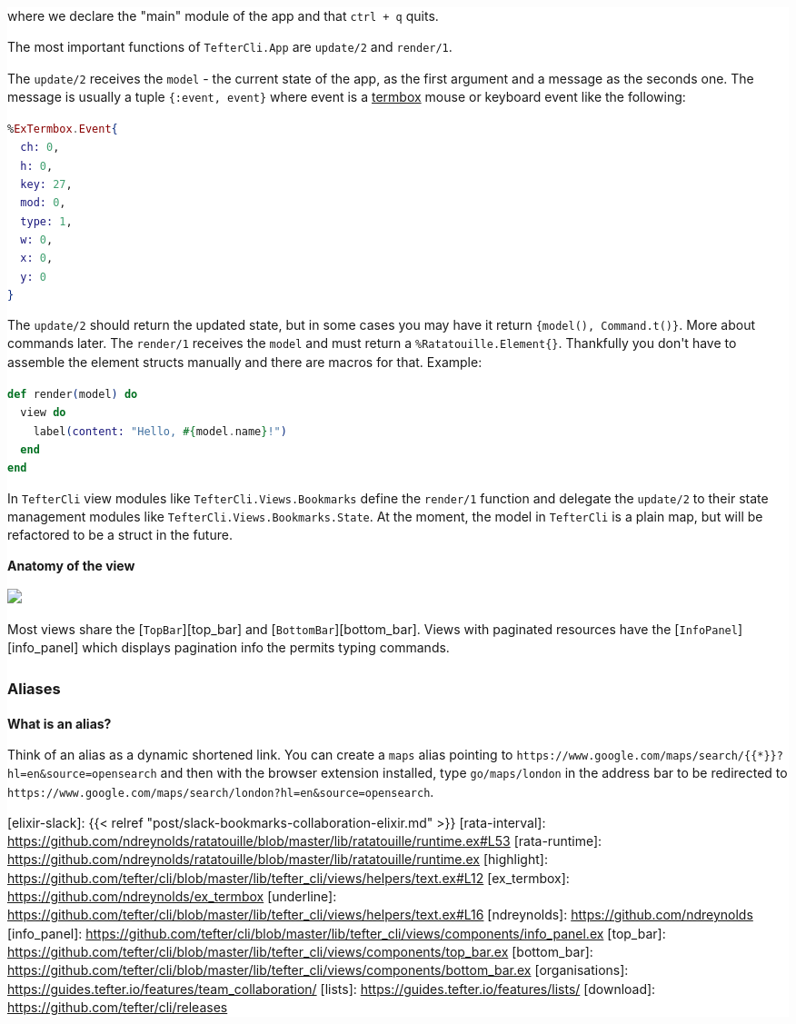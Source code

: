 where we declare the "main" module of the app and that `ctrl + q` quits.

The most important functions of `TefterCli.App` are `update/2` and `render/1`.

The `update/2` receives the `model` - the current state of the app, as
the first argument and a message as the seconds one. The message is
usually a tuple `{:event, event}` where event is a [termbox][termbox] mouse or keyboard event like the following:

```elixir
%ExTermbox.Event{
  ch: 0,
  h: 0,
  key: 27,
  mod: 0,
  type: 1,
  w: 0,
  x: 0,
  y: 0
}
```

The `update/2` should return the updated state, but in some cases you
may have it return `{model(), Command.t()}`.
 More about commands later.
The `render/1` receives the `model` and must return a `%Ratatouille.Element{}`.
Thankfully you don't have to assemble the element structs manually and
there are macros for that. Example:

```elixir
def render(model) do
  view do
    label(content: "Hello, #{model.name}!")
  end
end
```

In `TefterCli` view modules like `TefterCli.Views.Bookmarks` define the `render/1` function and
delegate the `update/2` to their state management modules like `TefterCli.Views.Bookmarks.State`.
At the moment, the model in `TefterCli` is a plain map, but will be refactored to be a struct in the future.

**Anatomy of the view**

<img src="/images/posts/building_command_line_applications_with_elixir/aliases_anatomy.png" class="img-medium">

<br/>

Most views share the [`TopBar`][top_bar] and [`BottomBar`][bottom_bar]. Views with paginated resources have the [`InfoPanel`][info_panel] which displays pagination info the permits typing commands.

### Aliases

**What is an alias?**

Think of an alias as a dynamic shortened link. You can create a `maps`
alias pointing to `https://www.google.com/maps/search/{{*}}?hl=en&source=opensearch` and then with the browser extension installed,
type `go/maps/london` in the address bar to be redirected to
`https://www.google.com/maps/search/london?hl=en&source=opensearch`.


[tefter]: https://tefter.io
[source]: https://github.com/tefter/cli
[elixir]: https://elixir-lang.org/
[rata]: https://github.com/ndreynolds/ratatouille
[commands]: https://hexdocs.pm/ratatouille/Ratatouille.Runtime.Command.html
[elm]: https://elm-lang.org/
[termbox]: https://github.com/nsf/termbox
[slack-app]: https://slack.com/apps/AFBC4A147-tefter
[desktop-app]: https://github.com/tefter/desktop
[browser-extension]: https://chrome.google.com/webstore/detail/tefter/eldofalegbgagpenjjcapjaogpioldoh
[mobile-app]: https://twitter.com/Tefter_io/status/1106145149019742210
[ets]: https://erlang.org/doc/man/ets.html
[dets]: https://erlang.org/doc/man/dets.html
[mnesia]: https://erlang.org/doc/man/mnesia.html
[releases]: https://hexdocs.pm/mix/Mix.Tasks.Release.html
[elixir-slack]: {{< relref "post/slack-bookmarks-collaboration-elixir.md" >}}
[rata-interval]: https://github.com/ndreynolds/ratatouille/blob/master/lib/ratatouille/runtime.ex#L53
[rata-runtime]: https://github.com/ndreynolds/ratatouille/blob/master/lib/ratatouille/runtime.ex
[highlight]: https://github.com/tefter/cli/blob/master/lib/tefter_cli/views/helpers/text.ex#L12
[ex_termbox]: https://github.com/ndreynolds/ex_termbox
[underline]: https://github.com/tefter/cli/blob/master/lib/tefter_cli/views/helpers/text.ex#L16
[ndreynolds]: https://github.com/ndreynolds
[info_panel]: https://github.com/tefter/cli/blob/master/lib/tefter_cli/views/components/info_panel.ex
[top_bar]: https://github.com/tefter/cli/blob/master/lib/tefter_cli/views/components/top_bar.ex
[bottom_bar]: https://github.com/tefter/cli/blob/master/lib/tefter_cli/views/components/bottom_bar.ex
[organisations]: https://guides.tefter.io/features/team_collaboration/
[lists]: https://guides.tefter.io/features/lists/
[download]: https://github.com/tefter/cli/releases